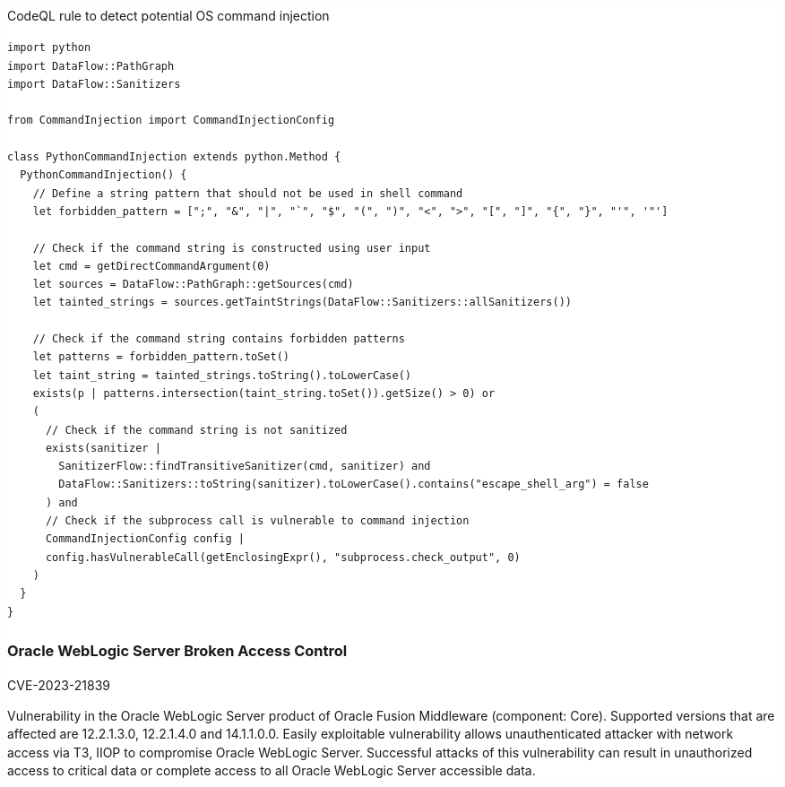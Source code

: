 
CodeQL rule to detect potential OS command injection

```
import python
import DataFlow::PathGraph
import DataFlow::Sanitizers

from CommandInjection import CommandInjectionConfig

class PythonCommandInjection extends python.Method {
  PythonCommandInjection() {
    // Define a string pattern that should not be used in shell command
    let forbidden_pattern = [";", "&", "|", "`", "$", "(", ")", "<", ">", "[", "]", "{", "}", "'", '"']

    // Check if the command string is constructed using user input
    let cmd = getDirectCommandArgument(0)
    let sources = DataFlow::PathGraph::getSources(cmd)
    let tainted_strings = sources.getTaintStrings(DataFlow::Sanitizers::allSanitizers())

    // Check if the command string contains forbidden patterns
    let patterns = forbidden_pattern.toSet()
    let taint_string = tainted_strings.toString().toLowerCase()
    exists(p | patterns.intersection(taint_string.toSet()).getSize() > 0) or
    (
      // Check if the command string is not sanitized
      exists(sanitizer |
        SanitizerFlow::findTransitiveSanitizer(cmd, sanitizer) and
        DataFlow::Sanitizers::toString(sanitizer).toLowerCase().contains("escape_shell_arg") = false
      ) and
      // Check if the subprocess call is vulnerable to command injection
      CommandInjectionConfig config |
      config.hasVulnerableCall(getEnclosingExpr(), "subprocess.check_output", 0)
    )
  }
}

```



### Oracle WebLogic Server Broken Access Control 


CVE-2023-21839

Vulnerability in the Oracle WebLogic Server product of Oracle Fusion Middleware (component: Core). Supported versions that are affected are 12.2.1.3.0, 12.2.1.4.0 and 14.1.1.0.0. Easily exploitable vulnerability allows unauthenticated attacker with network access via T3, IIOP to compromise Oracle WebLogic Server. Successful attacks of this vulnerability can result in unauthorized access to critical data or complete access to all Oracle WebLogic Server accessible data.

